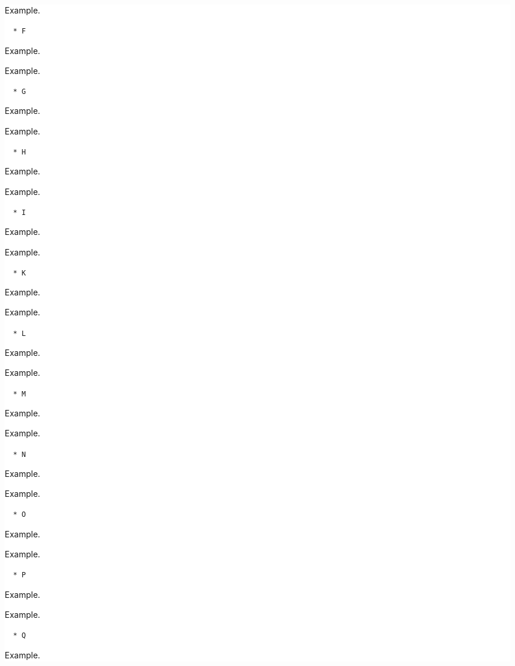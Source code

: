 Example.

      * F

Example.

Example.

      * G

Example.

Example.

      * H

Example.

Example.

      * I

Example.

Example.

      * K

Example.

Example.

      * L

Example.

Example.

      * M

Example.

Example.

      * N

Example.

Example.

      * O

Example.

Example.

      * P

Example.

Example.

      * Q

Example.
